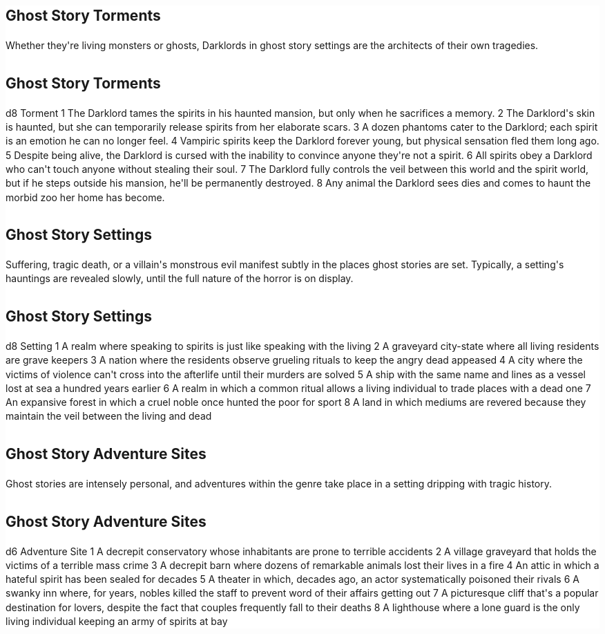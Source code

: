 
## Ghost Story Torments

Whether they're living monsters or ghosts, Darklords in ghost story settings are the architects of their own tragedies.

## Ghost Story Torments

d8 Torment
1 The Darklord tames the spirits in his haunted mansion, but only when he sacrifices a memory.
2 The Darklord's skin is haunted, but she can temporarily release spirits from her elaborate scars.
3 A dozen phantoms cater to the Darklord; each spirit is an emotion he can no longer feel.
4 Vampiric spirits keep the Darklord forever young, but physical sensation fled them long ago.
5 Despite being alive, the Darklord is cursed with the inability to convince anyone they're not a spirit.
6 All spirits obey a Darklord who can't touch anyone without stealing their soul.
7 The Darklord fully controls the veil between this world and the spirit world, but if he steps outside his mansion, he'll be permanently destroyed.
8 Any animal the Darklord sees dies and comes to haunt the morbid zoo her home has become.

## Ghost Story Settings

Suffering, tragic death, or a villain's monstrous evil manifest subtly in the places ghost stories are set. Typically, a setting's hauntings are revealed slowly, until the full nature of the horror is on display.

## Ghost Story Settings

d8 Setting
1 A realm where speaking to spirits is just like speaking with the living
2 A graveyard city-state where all living residents are grave keepers
3 A nation where the residents observe grueling rituals to keep the angry dead appeased
4 A city where the victims of violence can't cross into the afterlife until their murders are solved
5 A ship with the same name and lines as a vessel lost at sea a hundred years earlier
6 A realm in which a common ritual allows a living individual to trade places with a dead one
7 An expansive forest in which a cruel noble once hunted the poor for sport
8 A land in which mediums are revered because they maintain the veil between the living and dead

## Ghost Story Adventure Sites

Ghost stories are intensely personal, and adventures within the genre take place in a setting dripping with tragic history.

## Ghost Story Adventure Sites

d6 Adventure Site
1 A decrepit conservatory whose inhabitants are prone to terrible accidents
2 A village graveyard that holds the victims of a terrible mass crime
3 A decrepit barn where dozens of remarkable animals lost their lives in a fire
4 An attic in which a hateful spirit has been sealed for decades
5 A theater in which, decades ago, an actor systematically poisoned their rivals
6 A swanky inn where, for years, nobles killed the staff to prevent word of their affairs getting out
7 A picturesque cliff that's a popular destination for lovers, despite the fact that couples frequently fall to their deaths
8 A lighthouse where a lone guard is the only living individual keeping an army of spirits at bay
